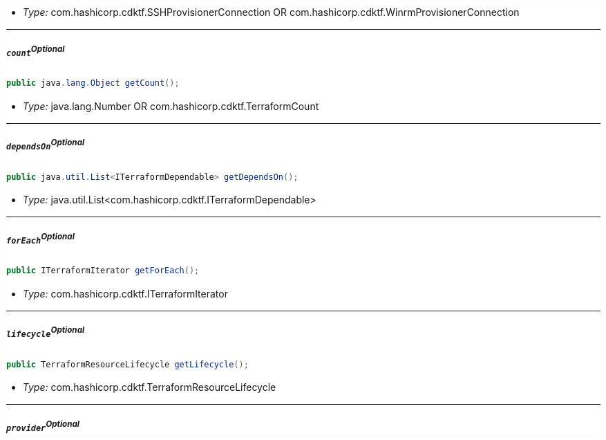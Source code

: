 - *Type:* com.hashicorp.cdktf.SSHProvisionerConnection OR com.hashicorp.cdktf.WinrmProvisionerConnection

---

##### `count`<sup>Optional</sup> <a name="count" id="@cdktf/provider-opentelekomcloud.dataOpentelekomcloudWafDedicatedReferenceTablesV1.DataOpentelekomcloudWafDedicatedReferenceTablesV1Config.property.count"></a>

```java
public java.lang.Object getCount();
```

- *Type:* java.lang.Number OR com.hashicorp.cdktf.TerraformCount

---

##### `dependsOn`<sup>Optional</sup> <a name="dependsOn" id="@cdktf/provider-opentelekomcloud.dataOpentelekomcloudWafDedicatedReferenceTablesV1.DataOpentelekomcloudWafDedicatedReferenceTablesV1Config.property.dependsOn"></a>

```java
public java.util.List<ITerraformDependable> getDependsOn();
```

- *Type:* java.util.List<com.hashicorp.cdktf.ITerraformDependable>

---

##### `forEach`<sup>Optional</sup> <a name="forEach" id="@cdktf/provider-opentelekomcloud.dataOpentelekomcloudWafDedicatedReferenceTablesV1.DataOpentelekomcloudWafDedicatedReferenceTablesV1Config.property.forEach"></a>

```java
public ITerraformIterator getForEach();
```

- *Type:* com.hashicorp.cdktf.ITerraformIterator

---

##### `lifecycle`<sup>Optional</sup> <a name="lifecycle" id="@cdktf/provider-opentelekomcloud.dataOpentelekomcloudWafDedicatedReferenceTablesV1.DataOpentelekomcloudWafDedicatedReferenceTablesV1Config.property.lifecycle"></a>

```java
public TerraformResourceLifecycle getLifecycle();
```

- *Type:* com.hashicorp.cdktf.TerraformResourceLifecycle

---

##### `provider`<sup>Optional</sup> <a name="provider" id="@cdktf/provider-opentelekomcloud.dataOpentelekomcloudWafDedicatedReferenceTablesV1.DataOpentelekomcloudWafDedicatedReferenceTablesV1Config.property.provider"></a>
